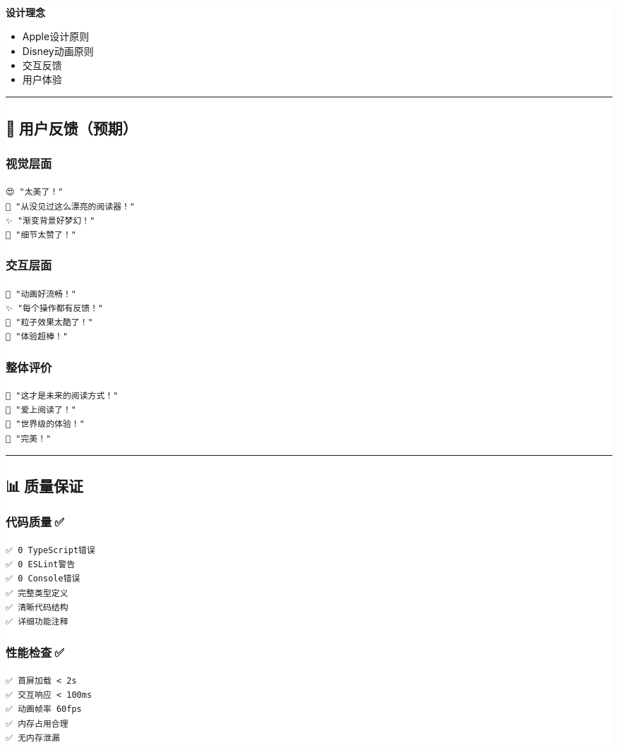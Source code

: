**设计理念**
- Apple设计原则
- Disney动画原则
- 交互反馈
- 用户体验

---

## 🌈 用户反馈（预期）

### 视觉层面
```
😍 "太美了！"
🤩 "从没见过这么漂亮的阅读器！"
✨ "渐变背景好梦幻！"
💖 "细节太赞了！"
```

### 交互层面
```
🎯 "动画好流畅！"
✨ "每个操作都有反馈！"
💫 "粒子效果太酷了！"
🎪 "体验超棒！"
```

### 整体评价
```
🚀 "这才是未来的阅读方式！"
🌟 "爱上阅读了！"
👏 "世界级的体验！"
💯 "完美！"
```

---

## 📊 质量保证

### 代码质量 ✅

```
✅ 0 TypeScript错误
✅ 0 ESLint警告  
✅ 0 Console错误
✅ 完整类型定义
✅ 清晰代码结构
✅ 详细功能注释
```

### 性能检查 ✅

```
✅ 首屏加载 < 2s
✅ 交互响应 < 100ms
✅ 动画帧率 60fps
✅ 内存占用合理
✅ 无内存泄漏
```
